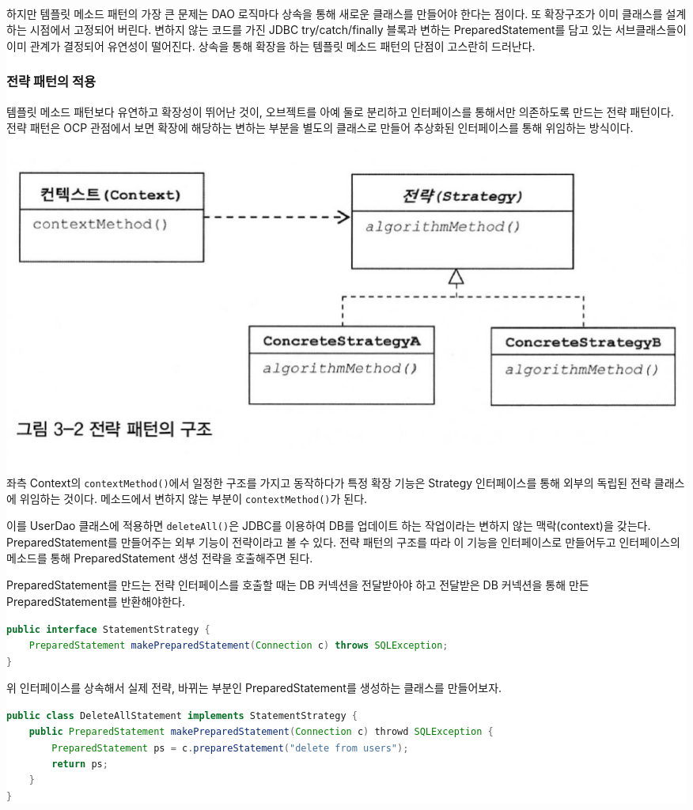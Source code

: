 하지만 템플릿 메소드 패턴의 가장 큰 문제는 DAO 로직마다 상속을 통해 새로운 클래스를 만들어야 한다는 점이다. 또 확장구조가 이미 클래스를 설계하는 시점에서 고정되어 버린다. 변하지 않는 코드를 가진 JDBC try/catch/finally 블록과 변하는 PreparedStatement를 담고 있는 서브클래스들이 이미 관계가 결정되어 유연성이 떨어진다. 상속을 통해 확장을 하는 템플릿 메소드 패턴의 단점이 고스란히 드러난다.

### 전략 패턴의 적용

템플릿 메소드 패턴보다 유연하고 확장성이 뛰어난 것이, 오브젝트를 아예 둘로 분리하고 인터페이스를 통해서만 의존하도록 만드는 전략 패턴이다. 전략 패턴은 OCP 관점에서 보면 확장에 해당하는 변하는 부분을 별도의 클래스로 만들어 추상화된 인터페이스를 통해 위임하는 방식이다.

![img](https://github.com/dilmah0203/TIL/blob/main/Image/StrategyPattern.png)

좌측 Context의 `contextMethod()`에서 일정한 구조를 가지고 동작하다가 특정 확장 기능은 Strategy 인터페이스를 통해 외부의 독립된 전략 클래스에 위임하는 것이다. 메소드에서 변하지 않는 부분이 `contextMethod()`가 된다.

이를 UserDao 클래스에 적용하면 `deleteAll()`은 JDBC를 이용하여 DB를 업데이트 하는 작업이라는 변하지 않는 맥락(context)을 갖는다. PreparedStatement를 만들어주는 외부 기능이 전략이라고 볼 수 있다. 전략 패턴의 구조를 따라 이 기능을 인터페이스로 만들어두고 인터페이스의 메소드를 통해 PreparedStatement 생성 전략을 호출해주면 된다.

PreparedStatement를 만드는 전략 인터페이스를 호출할 때는 DB 커넥션을 전달받아야 하고 전달받은 DB 커넥션을 통해 만든 PreparedStatement를 반환해야한다.

```java
public interface StatementStrategy {
    PreparedStatement makePreparedStatement(Connection c) throws SQLException;
}
```

위 인터페이스를 상속해서 실제 전략, 바뀌는 부분인 PreparedStatement를 생성하는 클래스를 만들어보자.

```java
public class DeleteAllStatement implements StatementStrategy {
    public PreparedStatement makePreparedStatement(Connection c) throwd SQLException {
        PreparedStatement ps = c.prepareStatement("delete from users");
        return ps;
    }
}
```
